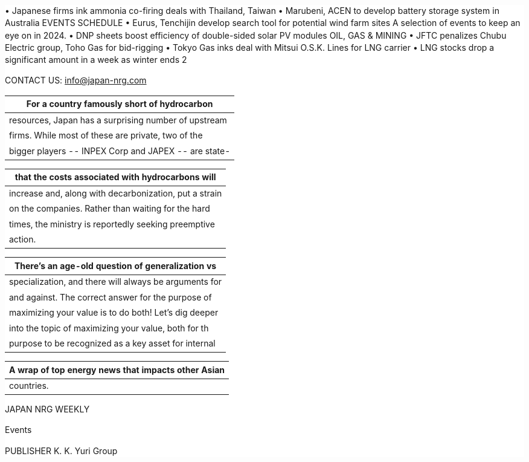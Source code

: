 • Japanese firms ink ammonia co-firing deals with Thailand, Taiwan
• Marubeni, ACEN to develop battery storage system in Australia
EVENTS SCHEDULE
• Eurus, Tenchijin develop search tool for potential wind farm sites
A selection of events to keep an eye on in 2024.
• DNP sheets boost efficiency of double-sided solar PV modules
OIL, GAS & MINING
• JFTC penalizes Chubu Electric group, Toho Gas for bid-rigging
• Tokyo Gas inks deal with Mitsui O.S.K. Lines for LNG carrier
• LNG stocks drop a significant amount in a week as winter ends
2


CONTACT US: info@japan-nrg.com

| For a country famously short of hydrocarbon |
| --- |
| resources, Japan has a surprising number of upstream |
| firms. While most of these are private, two of the |
| bigger players -- INPEX Corp and JAPEX -- are state- |

| that the costs associated with hydrocarbons will |
| --- |
| increase and, along with decarbonization, put a strain |
| on the companies. Rather than waiting for the hard |
| times, the ministry is reportedly seeking preemptive |
| action. |

| There’s an age-old question of generalization vs |
| --- |
| specialization, and there will always be arguments for |
| and against. The correct answer for the purpose of |
| maximizing your value is to do both! Let’s dig deeper |
| into the topic of maximizing your value, both for th |
| purpose to be recognized as a key asset for internal |

| A wrap of top energy news that impacts other Asian |
| --- |
| countries. |

JAPAN     NRG    WEEKLY

Events

PUBLISHER
K. K. Yuri Group
